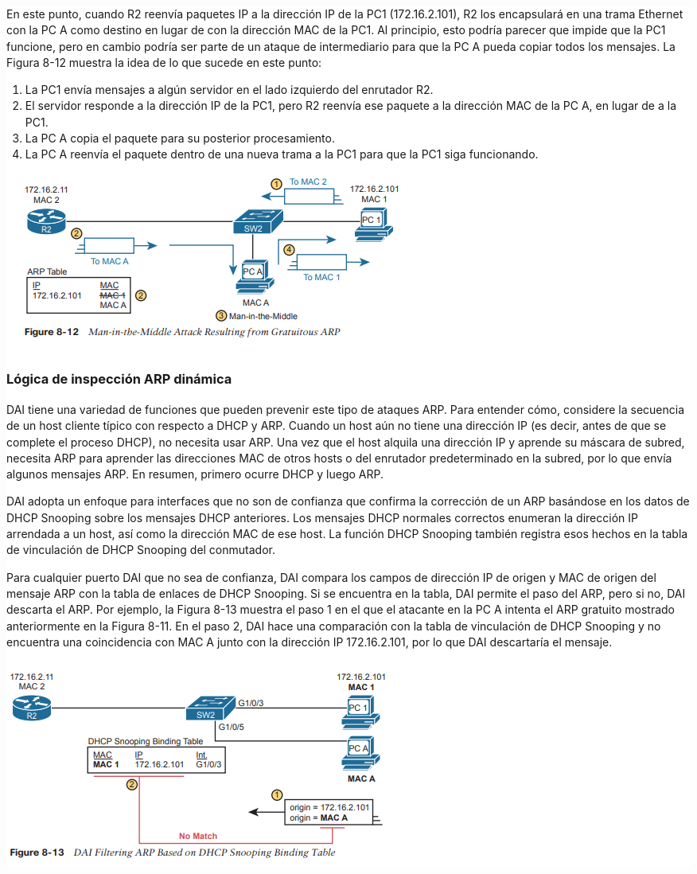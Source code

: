 En este punto, cuando R2 reenvía paquetes IP a la dirección IP de la PC1 (172.16.2.101), R2 los encapsulará en una trama Ethernet con la PC A como destino en lugar de con la dirección MAC de la PC1. Al principio, esto podría parecer que impide que la PC1 funcione, pero en cambio podría ser parte de un ataque de intermediario para que la PC A pueda copiar todos los mensajes. La Figura 8-12 muestra la idea de lo que sucede en este punto:
1. La PC1 envía mensajes a algún servidor en el lado izquierdo del enrutador R2.
2. El servidor responde a la dirección IP de la PC1, pero R2 reenvía ese paquete a la dirección MAC de la PC A, en lugar de a la PC1.
3. La PC A copia el paquete para su posterior procesamiento.
4. La PC A reenvía el paquete dentro de una nueva trama a la PC1 para que la PC1 siga funcionando.

![](img/8.12.png)

### Lógica de inspección ARP dinámica
DAI tiene una variedad de funciones que pueden prevenir este tipo de ataques ARP. Para entender cómo, considere la secuencia de un host cliente típico con respecto a DHCP y ARP. Cuando un host aún no tiene una dirección IP (es decir, antes de que se complete el proceso DHCP), no necesita usar ARP. Una vez que el host alquila una dirección IP y aprende su máscara de subred, necesita ARP para aprender las direcciones MAC de otros hosts o del enrutador predeterminado en la subred, por lo que envía algunos mensajes ARP. En resumen, primero ocurre DHCP y luego ARP.

DAI adopta un enfoque para interfaces que no son de confianza que confirma la corrección de un ARP basándose en los datos de DHCP Snooping sobre los mensajes DHCP anteriores. Los mensajes DHCP normales correctos enumeran la dirección IP arrendada a un host, así como la dirección MAC de ese host. La función DHCP Snooping también registra esos hechos en la tabla de vinculación de DHCP Snooping del conmutador.

 Para cualquier puerto DAI que no sea de confianza, DAI compara los campos de dirección IP de origen y MAC de origen del mensaje ARP con la tabla de enlaces de DHCP Snooping. Si se encuentra en la tabla, DAI permite el paso del ARP, pero si no, DAI descarta el ARP. Por ejemplo, la Figura 8-13 muestra el paso 1 en el que el atacante en la PC A intenta el ARP gratuito mostrado anteriormente en la Figura 8-11. En el paso 2, DAI hace una comparación con la tabla de vinculación de DHCP Snooping y no encuentra una coincidencia con MAC A junto con la dirección IP 172.16.2.101, por lo que DAI descartaría el mensaje.

![](img/8.13.png)
